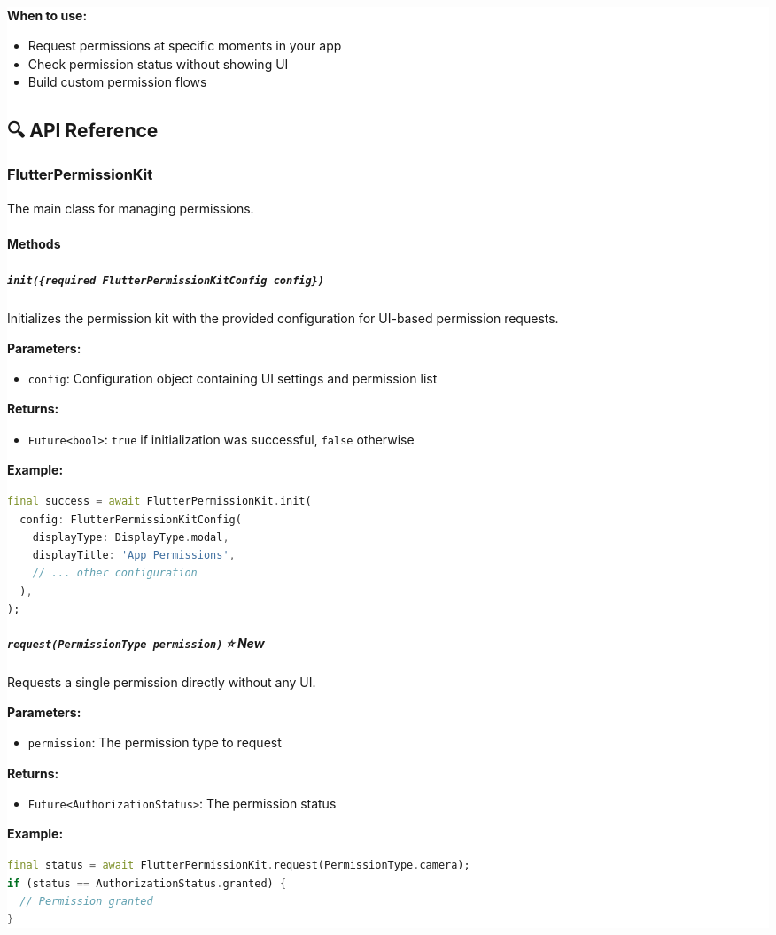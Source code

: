 **When to use:**

- Request permissions at specific moments in your app
- Check permission status without showing UI
- Build custom permission flows

## 🔍 API Reference

### FlutterPermissionKit

The main class for managing permissions.

#### Methods

##### `init({required FlutterPermissionKitConfig config})`

Initializes the permission kit with the provided configuration for UI-based permission requests.

**Parameters:**

- `config`: Configuration object containing UI settings and permission list

**Returns:**

- `Future<bool>`: `true` if initialization was successful, `false` otherwise

**Example:**

```dart
final success = await FlutterPermissionKit.init(
  config: FlutterPermissionKitConfig(
    displayType: DisplayType.modal,
    displayTitle: 'App Permissions',
    // ... other configuration
  ),
);
```

##### `request(PermissionType permission)` ⭐ New

Requests a single permission directly without any UI.

**Parameters:**

- `permission`: The permission type to request

**Returns:**

- `Future<AuthorizationStatus>`: The permission status

**Example:**

```dart
final status = await FlutterPermissionKit.request(PermissionType.camera);
if (status == AuthorizationStatus.granted) {
  // Permission granted
}
```
